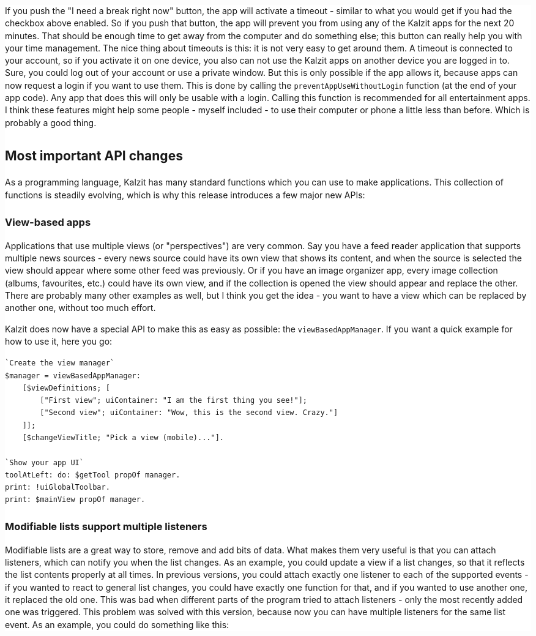 If you push the "I need a break right now" button, the app will activate a timeout - similar to what you would get if you had the checkbox above enabled. So if you push that button, the app will prevent you from using any of the Kalzit apps for the next 20 minutes. That should be enough time to get away from the computer and do something else; this button can really help you with your time management.
The nice thing about timeouts is this: it is not very easy to get around them. A timeout is connected to your account, so if you activate it on one device, you also can not use the Kalzit apps on another device you are logged in to.
Sure, you could log out of your account or use a private window. But this is only possible if the app allows it, because apps can now request a login if you want to use them. This is done by calling the `preventAppUseWithoutLogin` function (at the end of your app code). Any app that does this will only be usable with a login. Calling this function is recommended for all entertainment apps.
I think these features might help some people - myself included - to use their computer or phone a little less than before. Which is probably a good thing.

## Most important API changes
As a programming language, Kalzit has many standard functions which you can use to make applications. This collection of functions is steadily evolving, which is why this release introduces a few major new APIs:

### View-based apps
Applications that use multiple views (or "perspectives") are very common. Say you have a feed reader application that supports multiple news sources - every news source could have its own view that shows its content, and when the source is selected the view should appear where some other feed was previously. Or if you have an image organizer app, every image collection (albums, favourites, etc.) could have its own view, and if the collection is opened the view should appear and replace the other.
There are probably many other examples as well, but I think you get the idea - you want to have a view which can be replaced by another one, without too much effort.

Kalzit does now have a special API to make this as easy as possible: the `viewBasedAppManager`. If you want a quick example for how to use it, here you go:

```
`Create the view manager`
$manager = viewBasedAppManager:
    [$viewDefinitions; [
        ["First view"; uiContainer: "I am the first thing you see!"];
        ["Second view"; uiContainer: "Wow, this is the second view. Crazy."]
    ]];
    [$changeViewTitle; "Pick a view (mobile)..."].

`Show your app UI`
toolAtLeft: do: $getTool propOf manager.
print: !uiGlobalToolbar.
print: $mainView propOf manager.
```

### Modifiable lists support multiple listeners
Modifiable lists are a great way to store, remove and add bits of data. What makes them very useful is that you can attach listeners, which can notify you when the list changes. As an example, you could update a view if a list changes, so that it reflects the list contents properly at all times.
In previous versions, you could attach exactly one listener to each of the supported events - if you wanted to react to general list changes, you could have exactly one function for that, and if you wanted to use another one, it replaced the old one. This was bad when different parts of the program tried to attach listeners - only the most recently added one was triggered.
This problem was solved with this version, because now you can have multiple listeners for the same list event. As an example, you could do something like this:
